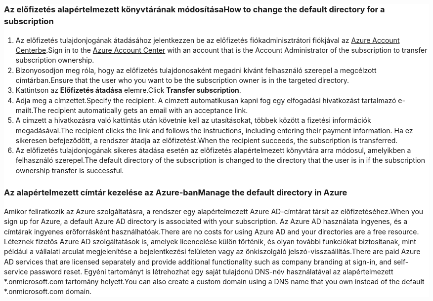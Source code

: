 ### <a name="how-to-change-the-default-directory-for-a-subscription"></a><span data-ttu-id="21303-134">Az előfizetés alapértelmezett könyvtárának módosítása</span><span class="sxs-lookup"><span data-stu-id="21303-134">How to change the default directory for a subscription</span></span>

1. <span data-ttu-id="21303-135">Az előfizetés tulajdonjogának átadásához jelentkezzen be az előfizetés fiókadminisztrátori fiókjával az [Azure Account Centerbe](https://account.windowsazure.com/Home/Index).</span><span class="sxs-lookup"><span data-stu-id="21303-135">Sign in to the [Azure Account Center](https://account.windowsazure.com/Home/Index) with an account that is the Account Administrator of the subscription to transfer subscription ownership.</span></span>
2. <span data-ttu-id="21303-136">Bizonyosodjon meg róla, hogy az előfizetés tulajdonosaként megadni kívánt felhasználó szerepel a megcélzott címtárban.</span><span class="sxs-lookup"><span data-stu-id="21303-136">Ensure that the user who you want to be the subscription owner is in the targeted directory.</span></span>
3. <span data-ttu-id="21303-137">Kattintson az **Előfizetés átadása** elemre.</span><span class="sxs-lookup"><span data-stu-id="21303-137">Click **Transfer subscription**.</span></span>
4. <span data-ttu-id="21303-138">Adja meg a címzettet.</span><span class="sxs-lookup"><span data-stu-id="21303-138">Specify the recipient.</span></span> <span data-ttu-id="21303-139">A címzett automatikusan kapni fog egy elfogadási hivatkozást tartalmazó e-mailt.</span><span class="sxs-lookup"><span data-stu-id="21303-139">The recipient automatically gets an email with an acceptance link.</span></span>
5. <span data-ttu-id="21303-140">A címzett a hivatkozásra való kattintás után követnie kell az utasításokat, többek között a fizetési információk megadásával.</span><span class="sxs-lookup"><span data-stu-id="21303-140">The recipient clicks the link and follows the instructions, including entering their payment information.</span></span> <span data-ttu-id="21303-141">Ha ez sikeresen befejeződött, a rendszer átadja az előfizetést.</span><span class="sxs-lookup"><span data-stu-id="21303-141">When the recipient succeeds, the subscription is transferred.</span></span> 
6. <span data-ttu-id="21303-142">Az előfizetés tulajdonjogának sikeres átadása esetén az előfizetés alapértelmezett könyvtára arra módosul, amelyikben a felhasználó szerepel.</span><span class="sxs-lookup"><span data-stu-id="21303-142">The default directory of the subscription is changed to the directory that the user is in if the subscription ownership transfer is successful.</span></span>

### <a name="manage-the-default-directory-in-azure"></a><span data-ttu-id="21303-143">Az alapértelmezett címtár kezelése az Azure-ban</span><span class="sxs-lookup"><span data-stu-id="21303-143">Manage the default directory in Azure</span></span>
<span data-ttu-id="21303-144">Amikor feliratkozik az Azure szolgáltatásra, a rendszer egy alapértelmezett Azure AD-címtárat társít az előfizetéséhez.</span><span class="sxs-lookup"><span data-stu-id="21303-144">When you sign up for Azure, a default Azure AD directory is associated with your subscription.</span></span> <span data-ttu-id="21303-145">Az Azure AD használata ingyenes, és a címtárak ingyenes erőforrásként használhatóak.</span><span class="sxs-lookup"><span data-stu-id="21303-145">There are no costs for using Azure AD and your directories are a free resource.</span></span> <span data-ttu-id="21303-146">Léteznek fizetős Azure AD szolgáltatások is, amelyek licencelése külön történik, és olyan további funkciókat biztosítanak, mint például a vállalati arculat megjelenítése a bejelentkezési felületen vagy az önkiszolgáló jelszó-visszaállítás.</span><span class="sxs-lookup"><span data-stu-id="21303-146">There are paid Azure AD services that are licensed separately and provide additional functionality such as company branding at sign-in, and self-service password reset.</span></span> <span data-ttu-id="21303-147">Egyéni tartományt is létrehozhat egy saját tulajdonú DNS-név használatával az alapértelmezett *.onmicrosoft.com tartomány helyett.</span><span class="sxs-lookup"><span data-stu-id="21303-147">You can also create a custom domain using a DNS name that you own instead of the default *.onmicrosoft.com domain.</span></span>
